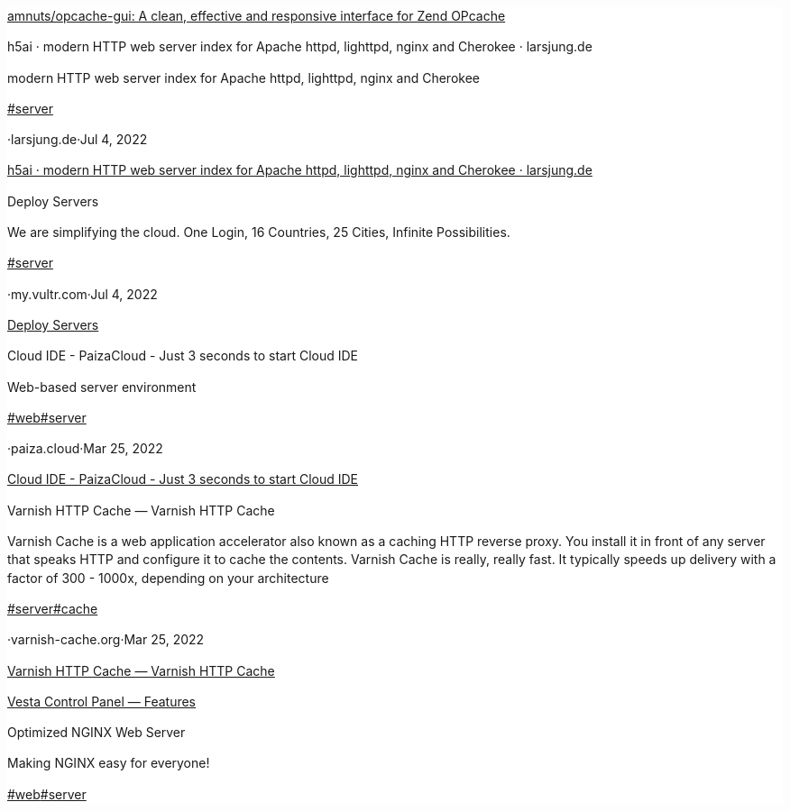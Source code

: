 [amnuts/opcache-gui: A clean, effective and responsive interface for Zend OPcache](https://github.com/amnuts/opcache-gui)

h5ai · modern HTTP web server index for Apache httpd, lighttpd, nginx and Cherokee · larsjung.de

modern HTTP web server index for Apache httpd, lighttpd, nginx and Cherokee

[#server](https://raindrop.io/whoisdsmith/server-23715638/search/sort=-sort&perpage=30&page=0&search=%23server)

·larsjung.de·Jul 4, 2022

[h5ai · modern HTTP web server index for Apache httpd, lighttpd, nginx and Cherokee · larsjung.de](https://larsjung.de/h5ai/)

Deploy Servers

We are simplifying the cloud. One Login, 16 Countries, 25 Cities, Infinite Possibilities.

[#server](https://raindrop.io/whoisdsmith/server-23715638/search/sort=-sort&perpage=30&page=0&search=%23server)

·my.vultr.com·Jul 4, 2022

[Deploy Servers](https://my.vultr.com/deploy/)

Cloud IDE - PaizaCloud - Just 3 seconds to start Cloud IDE

Web-based server environment

[#web](https://raindrop.io/whoisdsmith/server-23715638/search/sort=-sort&perpage=30&page=0&search=%23web)[#server](https://raindrop.io/whoisdsmith/server-23715638/search/sort=-sort&perpage=30&page=0&search=%23server)

·paiza.cloud·Mar 25, 2022

[Cloud IDE - PaizaCloud - Just 3 seconds to start Cloud IDE](https://paiza.cloud/en/)

Varnish HTTP Cache — Varnish HTTP Cache

Varnish Cache is a web application accelerator also known as a caching HTTP reverse proxy. You install it in front of any server that speaks HTTP and configure it to cache the contents. Varnish Cache is really, really fast. It typically speeds up delivery with a factor of 300 - 1000x, depending on your architecture

[#server](https://raindrop.io/whoisdsmith/server-23715638/search/sort=-sort&perpage=30&page=0&search=%23server)[#cache](https://raindrop.io/whoisdsmith/server-23715638/search/sort=-sort&perpage=30&page=0&search=%23cache)

·varnish-cache.org·Mar 25, 2022

[Varnish HTTP Cache — Varnish HTTP Cache](https://varnish-cache.org/)

[Vesta Control Panel — Features](https://www.vestacp.com/features/)

Optimized NGINX Web Server

Making NGINX easy for everyone!

[#web](https://raindrop.io/whoisdsmith/server-23715638/search/sort=-sort&perpage=30&page=0&search=%23web)[#server](https://raindrop.io/whoisdsmith/server-23715638/search/sort=-sort&perpage=30&page=0&search=%23server)

